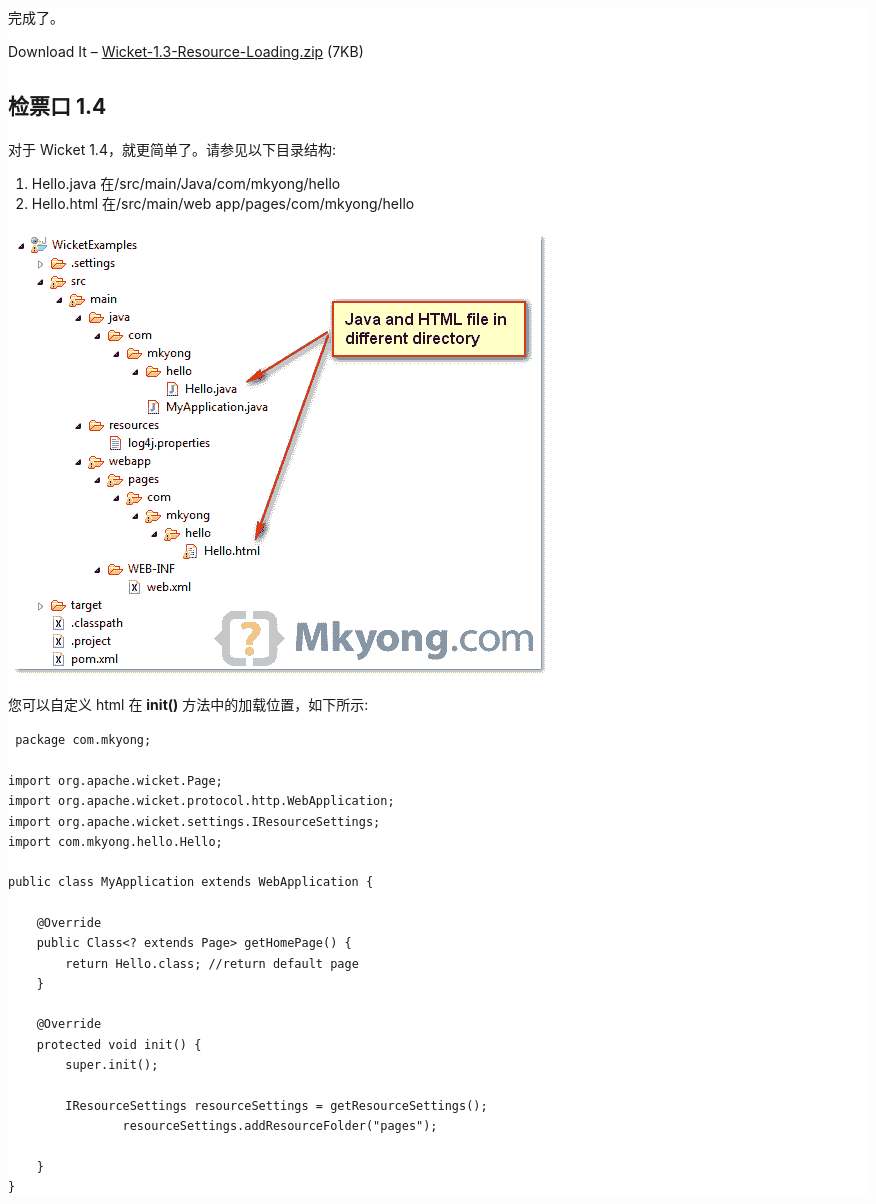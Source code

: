 完成了。

Download It – [Wicket-1.3-Resource-Loading.zip](http://web.archive.org/web/20190306164340/http://www.mkyong.com/wp-content/uploads/2009/02/resource-loading.zip) (7KB)

## 检票口 1.4

对于 Wicket 1.4，就更简单了。请参见以下目录结构:

1.  Hello.java 在/src/main/Java/com/mkyong/hello
2.  Hello.html 在/src/main/web app/pages/com/mkyong/hello

![wicket change html location ](img/203f8d3c581edb1fe76ff3a75266f142.png "wicket-example-change-html-location")

您可以自定义 html 在 **init()** 方法中的加载位置，如下所示:

```
 package com.mkyong;

import org.apache.wicket.Page;
import org.apache.wicket.protocol.http.WebApplication;
import org.apache.wicket.settings.IResourceSettings;
import com.mkyong.hello.Hello;

public class MyApplication extends WebApplication {

	@Override
	public Class<? extends Page> getHomePage() {
		return Hello.class; //return default page
	}

	@Override
	protected void init() {
		super.init();

		IResourceSettings resourceSettings = getResourceSettings();
                resourceSettings.addResourceFolder("pages");

	}
} 
```
